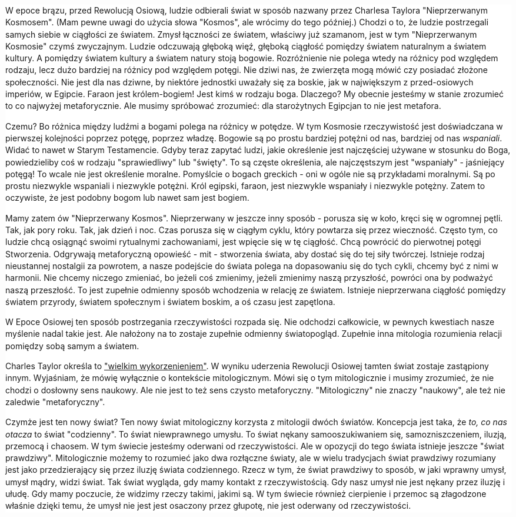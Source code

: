 W epoce brązu, przed Rewolucją Osiową, ludzie odbierali świat w sposób nazwany przez Charlesa Taylora "Nieprzerwanym Kosmosem". (Mam pewne uwagi do użycia słowa "Kosmos", ale wrócimy do tego później.) Chodzi o to, że ludzie postrzegali samych siebie w ciągłości ze światem. Zmysł łączności ze światem, właściwy już szamanom, jest w tym "Nieprzerwanym Kosmosie" czymś zwyczajnym. Ludzie odczuwają głęboką więź, głęboką ciągłość pomiędzy światem naturalnym a światem kultury. A pomiędzy światem kultury a światem natury stoją bogowie. Rozróżnienie nie polega wtedy na różnicy pod względem rodzaju, lecz dużo bardziej na różnicy pod względem potęgi. Nie dziwi nas, że zwierzęta mogą mówić czy posiadać złożone społeczności. Nie jest dla nas dziwne, by niektóre jednostki uważały się za boskie, jak w największym z przed-osiowych imperiów, w Egipcie. Faraon jest królem-bogiem! Jest kimś w rodzaju boga. Dlaczego? My obecnie jesteśmy w stanie zrozumieć to co najwyżej metaforycznie. Ale musimy spróbować zrozumieć: dla starożytnych Egipcjan to nie jest metafora.

Czemu? Bo różnica między ludźmi a bogami polega na różnicy w potędze. W tym Kosmosie rzeczywistość jest doświadczana w pierwszej kolejności poprzez potęgę, poprzez władzę. Bogowie są po prostu bardziej potężni od nas, bardziej od nas _wspaniali_. Widać to nawet w Starym Testamencie. Gdyby teraz zapytać ludzi, jakie określenie jest najczęściej używane w stosunku do Boga, powiedzieliby coś w rodzaju "sprawiedliwy" lub "święty". To są częste określenia, ale najczęstszym jest "wspaniały" - jaśniejący potęgą! To wcale nie jest określenie moralne. Pomyślcie o bogach greckich - oni w ogóle nie są przykładami moralnymi. Są po prostu niezwykle wspaniali i niezwykle potężni. Król egipski, faraon, jest niezwykle wspaniały i niezwykle potężny. Zatem to oczywiste, że jest podobny bogom lub nawet sam jest bogiem.

Mamy zatem ów "Nieprzerwany Kosmos". Nieprzerwany w jeszcze inny sposób - porusza się w koło, kręci się w ogromnej pętli. Tak, jak pory roku. Tak, jak dzień i noc. Czas porusza się w ciągłym cyklu, który powtarza się przez wieczność. Często tym, co ludzie chcą osiągnąć swoimi rytualnymi zachowaniami, jest wpięcie się w tę ciągłość. Chcą powrócić do pierwotnej potęgi Stworzenia. Odgrywają metaforyczną opowieść - mit - stworzenia świata, aby dostać się do tej siły twórczej. Istnieje rodzaj nieustannej nostalgii za powrotem, a nasze podejście do świata polega na dopasowaniu się do tych cykli, chcemy być z nimi w harmonii. Nie chcemy niczego zmieniać, bo jeżeli coś zmienimy, jeżeli zmienimy naszą przyszłość, powróci ona by podważyć naszą przeszłość. To jest zupełnie odmienny sposób wchodzenia w relację ze światem. Istnieje nieprzerwana ciągłość pomiędzy światem przyrody, światem społecznym i światem boskim, a oś czasu jest zapętlona.

W Epoce Osiowej ten sposób postrzegania rzeczywistości rozpada się. Nie odchodzi całkowicie, w pewnych kwestiach nasze myślenie nadal takie jest. Ale nałożony na to zostaje zupełnie odmienny światopogląd. Zupełnie inna mitologia rozumienia relacji pomiędzy sobą samym a światem.

Charles Taylor określa to ["wielkim wykorzenieniem"](https://lubimyczytac.pl/ksiazka/50690/nowoczesne-imaginaria-spoleczne). W wyniku uderzenia Rewolucji Osiowej tamten świat zostaje zastąpiony innym. Wyjaśniam, że mówię wyłącznie o kontekście mitologicznym. Mówi się o tym mitologicznie i musimy zrozumieć, że nie chodzi o dosłowny sens naukowy. Ale nie jest to też sens czysto metaforyczny. "Mitologiczny" nie znaczy "naukowy", ale też nie zaledwie "metaforyczny".

Czymże jest ten nowy świat? Ten nowy świat mitologiczny korzysta z mitologii dwóch światów. Koncepcja jest taka, że _to, co nas otacza_ to świat "codzienny". To świat niewprawnego umysłu. To świat nękany samooszukiwaniem się, samozniszczeniem, iluzją, przemocą i chaosem. W tym świecie jesteśmy oderwani od rzeczywistości. Ale w opozycji do tego świata istnieje jeszcze "świat prawdziwy". Mitologicznie możemy to rozumieć jako dwa rozłączne światy, ale w wielu tradycjach świat prawdziwy rozumiany jest jako przedzierający się przez iluzję świata codziennego. Rzecz w tym, że świat prawdziwy to sposób, w jaki wprawny umysł, umysł mądry, widzi świat. Tak świat wygląda, gdy mamy kontakt z rzeczywistością. Gdy nasz umysł nie jest nękany przez iluzję i ułudę. Gdy mamy poczucie, że widzimy rzeczy takimi, jakimi są. W tym świecie również cierpienie i przemoc są złagodzone właśnie dzięki temu, że umysł nie jest jest osaczony przez głupotę, nie jest oderwany od rzeczywistości.
